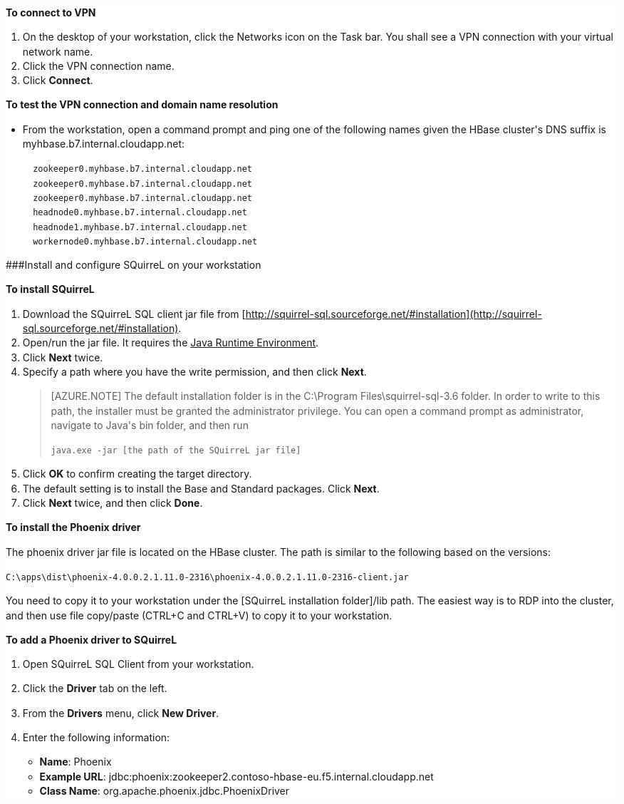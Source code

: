 **To connect to VPN**

1. On the desktop of your workstation, click the Networks icon on the Task bar. You shall see a VPN connection with your virtual network name.
2. Click the VPN connection name.
3. Click **Connect**.

**To test the VPN connection and domain name resolution**

- From the workstation, open a command prompt and ping one of the following names given the HBase cluster's DNS suffix is myhbase.b7.internal.cloudapp.net:

		zookeeper0.myhbase.b7.internal.cloudapp.net
		zookeeper0.myhbase.b7.internal.cloudapp.net
		zookeeper0.myhbase.b7.internal.cloudapp.net
		headnode0.myhbase.b7.internal.cloudapp.net
		headnode1.myhbase.b7.internal.cloudapp.net
		workernode0.myhbase.b7.internal.cloudapp.net

###Install and configure SQuirreL on your workstation

**To install SQuirreL**

1. Download the SQuirreL SQL client jar file from [http://squirrel-sql.sourceforge.net/#installation](http://squirrel-sql.sourceforge.net/#installation).
2. Open/run the jar file. It requires the [Java Runtime Environment](http://www.oracle.com/technetwork/java/javase/downloads/jre7-downloads-1880261.html).
3. Click **Next** twice.
4. Specify a path where you have the write permission, and then click **Next**.
	>[AZURE.NOTE] The default installation folder is in the C:\Program Files\squirrel-sql-3.6 folder.  In order to write to this path, the installer must be granted the administrator privilege. You can open a command prompt as administrator, navigate to Java's bin folder, and then run 
	>
	>     java.exe -jar [the path of the SQuirreL jar file] 
5. Click **OK** to confirm creating the target directory.
6. The default setting is to install the Base and Standard packages.  Click **Next**.
7. Click **Next** twice, and then click **Done**.


**To install the Phoenix driver**

The phoenix driver jar file is located on the HBase cluster. The path is similar to the following based on the versions:

	C:\apps\dist\phoenix-4.0.0.2.1.11.0-2316\phoenix-4.0.0.2.1.11.0-2316-client.jar
You need to copy it to your workstation under the [SQuirreL installation folder]/lib path.  The easiest way is to RDP into the cluster, and then use file copy/paste (CTRL+C and CTRL+V) to copy it to your workstation.

**To add a Phoenix driver to SQuirreL**

1. Open SQuirreL SQL Client from your workstation.
2. Click the **Driver** tab on the left.
2. From the **Drivers** menu, click **New Driver**.
3. Enter the following information:

	- **Name**: Phoenix
	- **Example URL**: jdbc:phoenix:zookeeper2.contoso-hbase-eu.f5.internal.cloudapp.net
	- **Class Name**: org.apache.phoenix.jdbc.PhoenixDriver


[azure-portal]: https://portal.azure.com
[vnet-point-to-site-connectivity]: https://msdn.microsoft.com/library/azure/09926218-92ab-4f43-aa99-83ab4d355555#BKMK_VNETPT
[hdinsight-versions]: hdinsight-component-versioning.md
[hdinsight-hbase-get-started]: hdinsight-hbase-tutorial-get-started.md
[hdinsight-manage-portal]: hdinsight-administer-use-management-portal.md#connect-to-hdinsight-clusters-by-using-rdp
[hdinsight-hbase-provision-vnet]: hdinsight-hbase-provision-vnet.md
[hdinsight-hbase-overview]: hdinsight-hbase-overview.md
[hbase-twitter-sentiment]: hdinsight-hbase-analyze-twitter-sentiment.md
[hdinsight-hbase-phoenix-sqlline]: ./media/hdinsight-hbase-phoenix-squirrel/hdinsight-hbase-phoenix-sqlline.png
[img-certificate]: ./media/hdinsight-hbase-phoenix-squirrel/hdinsight-hbase-vpn-certificate.png
[img-vnet-diagram]: ./media/hdinsight-hbase-phoenix-squirrel/hdinsight-hbase-vnet-point-to-site.png
[img-squirrel-driver]: ./media/hdinsight-hbase-phoenix-squirrel/hdinsight-hbase-squirrel-driver.png
[img-squirrel-alias]: ./media/hdinsight-hbase-phoenix-squirrel/hdinsight-hbase-squirrel-alias.png
[img-squirrel]: ./media/hdinsight-hbase-phoenix-squirrel/hdinsight-hbase-squirrel.png
[img-squirrel-sql]: ./media/hdinsight-hbase-phoenix-squirrel/hdinsight-hbase-squirrel-sql.png